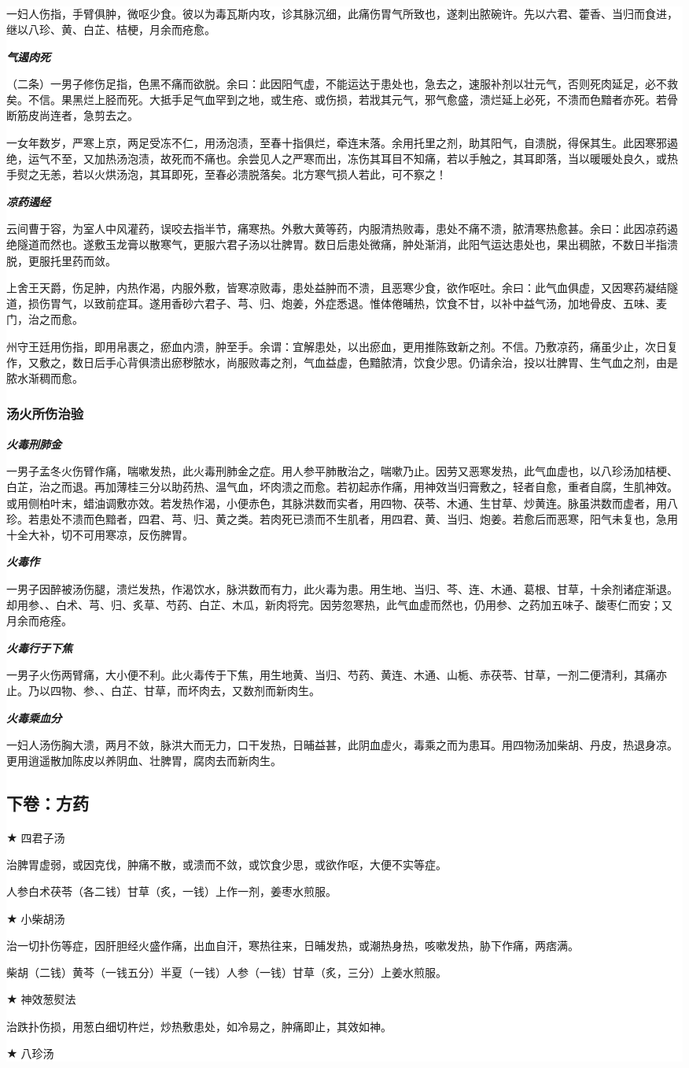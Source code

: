 一妇人伤指，手臂俱肿，微呕少食。彼以为毒瓦斯内攻，诊其脉沉细，此痛伤胃气所致也，遂刺出脓碗许。先以六君、藿香、当归而食进，继以八珍、黄、白芷、桔梗，月余而疮愈。  

***气遏肉死***  

（二条）一男子修伤足指，色黑不痛而欲脱。余曰：此因阳气虚，不能运达于患处也，急去之，速服补剂以壮元气，否则死肉延足，必不救矣。不信。果黑烂上胫而死。大抵手足气血罕到之地，或生疮、或伤损，若戕其元气，邪气愈盛，溃烂延上必死，不溃而色黯者亦死。若骨断筋皮尚连者，急剪去之。  

一女年数岁，严寒上京，两足受冻不仁，用汤泡渍，至春十指俱烂，牵连末落。余用托里之剂，助其阳气，自溃脱，得保其生。此因寒邪遏绝，运气不至，又加热汤泡渍，故死而不痛也。余尝见人之严寒而出，冻伤其耳目不知痛，若以手触之，其耳即落，当以暖暖处良久，或热手熨之无恙，若以火烘汤泡，其耳即死，至春必溃脱落矣。北方寒气损人若此，可不察之！  

***凉药遏经***  

云间曹于容，为室人中风灌药，误咬去指半节，痛寒热。外敷大黄等药，内服清热败毒，患处不痛不溃，脓清寒热愈甚。余曰：此因凉药遏绝隧道而然也。遂敷玉龙膏以散寒气，更服六君子汤以壮脾胃。数日后患处微痛，肿处渐消，此阳气运达患处也，果出稠脓，不数日半指溃脱，更服托里药而敛。  

上舍王天爵，伤足肿，内热作渴，内服外敷，皆寒凉败毒，患处益肿而不溃，且恶寒少食，欲作呕吐。余曰：此气血俱虚，又因寒药凝结隧道，损伤胃气，以致前症耳。遂用香砂六君子、芎、归、炮姜，外症悉退。惟体倦晡热，饮食不甘，以补中益气汤，加地骨皮、五味、麦门，治之而愈。  

州守王廷用伤指，即用帛裹之，瘀血内溃，肿至手。余谓：宜解患处，以出瘀血，更用推陈致新之剂。不信。乃敷凉药，痛虽少止，次日复作，又敷之，数日后手心背俱溃出瘀秽脓水，尚服败毒之剂，气血益虚，色黯脓清，饮食少思。仍请余治，投以壮脾胃、生气血之剂，由是脓水渐稠而愈。  

### 汤火所伤治验

***火毒刑肺金***  

一男子孟冬火伤臂作痛，喘嗽发热，此火毒刑肺金之症。用人参平肺散治之，喘嗽乃止。因劳又恶寒发热，此气血虚也，以八珍汤加桔梗、白芷，治之而退。再加薄桂三分以助药热、温气血，坏肉溃之而愈。若初起赤作痛，用神效当归膏敷之，轻者自愈，重者自腐，生肌神效。或用侧柏叶末，蜡油调敷亦效。若发热作渴，小便赤色，其脉洪数而实者，用四物、茯苓、木通、生甘草、炒黄连。脉虽洪数而虚者，用八珍。若患处不溃而色黯者，四君、芎、归、黄之类。若肉死已溃而不生肌者，用四君、黄、当归、炮姜。若愈后而恶寒，阳气未复也，急用十全大补，切不可用寒凉，反伤脾胃。  

***火毒作***  

一男子因醉被汤伤腿，溃烂发热，作渴饮水，脉洪数而有力，此火毒为患。用生地、当归、芩、连、木通、葛根、甘草，十余剂诸症渐退。却用参、、白术、芎、归、炙草、芍药、白芷、木瓜，新肉将完。因劳忽寒热，此气血虚而然也，仍用参、之药加五味子、酸枣仁而安；又月余而疮痊。  

***火毒行于下焦***  

一男子火伤两臂痛，大小便不利。此火毒传于下焦，用生地黄、当归、芍药、黄连、木通、山栀、赤茯苓、甘草，一剂二便清利，其痛亦止。乃以四物、参、、白芷、甘草，而坏肉去，又数剂而新肉生。  

***火毒乘血分***  

一妇人汤伤胸大溃，两月不敛，脉洪大而无力，口干发热，日晡益甚，此阴血虚火，毒乘之而为患耳。用四物汤加柴胡、丹皮，热退身凉。更用逍遥散加陈皮以养阴血、壮脾胃，腐肉去而新肉生。  

## 下卷：方药

★ 四君子汤  

治脾胃虚弱，或因克伐，肿痛不散，或溃而不敛，或饮食少思，或欲作呕，大便不实等症。  

人参白术茯苓（各二钱）甘草（炙，一钱）上作一剂，姜枣水煎服。  

★ 小柴胡汤  

治一切扑伤等症，因肝胆经火盛作痛，出血自汗，寒热往来，日晡发热，或潮热身热，咳嗽发热，胁下作痛，两痞满。  

柴胡（二钱）黄芩（一钱五分）半夏（一钱）人参（一钱）甘草（炙，三分）上姜水煎服。  

★ 神效葱熨法  

治跌扑伤损，用葱白细切杵烂，炒热敷患处，如冷易之，肿痛即止，其效如神。  

★ 八珍汤  
